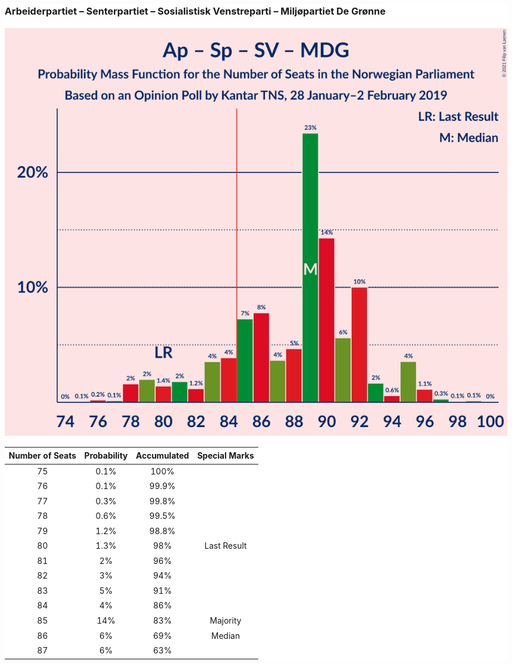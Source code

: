 ### Arbeiderpartiet – Senterpartiet – Sosialistisk Venstreparti – Miljøpartiet De Grønne

![Graph with seats probability mass function not yet produced](2019-02-02-KantarTNS-coalitions-seats-pmf-ap–sp–sv–mdg.png "Seats Probability Mass Function")

| Number of Seats | Probability | Accumulated | Special Marks |
|:---------------:|:-----------:|:-----------:|:-------------:|
| 75 | 0.1% | 100% |  |
| 76 | 0.1% | 99.9% |  |
| 77 | 0.3% | 99.8% |  |
| 78 | 0.6% | 99.5% |  |
| 79 | 1.2% | 98.8% |  |
| 80 | 1.3% | 98% | Last Result |
| 81 | 2% | 96% |  |
| 82 | 3% | 94% |  |
| 83 | 5% | 91% |  |
| 84 | 4% | 86% |  |
| 85 | 14% | 83% | Majority |
| 86 | 6% | 69% | Median |
| 87 | 6% | 63% |  |